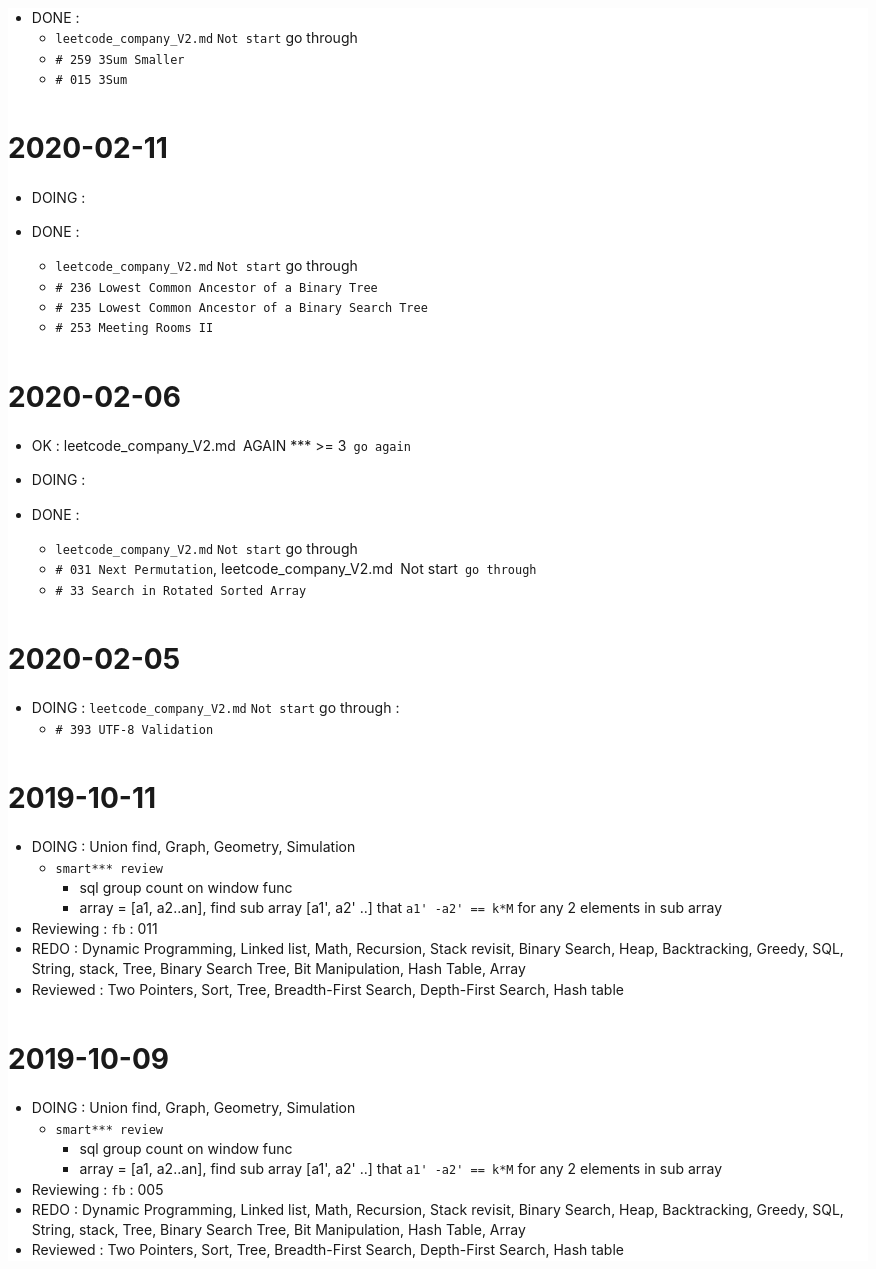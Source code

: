 - DONE : 
	- `leetcode_company_V2.md` `Not start` go through
	- `# 259 3Sum Smaller`
	- `# 015 3Sum`

# 2020-02-11

- DOING :

- DONE : 
	- `leetcode_company_V2.md` `Not start` go through
	- `# 236 Lowest Common Ancestor of a Binary Tree`
	- `# 235 Lowest Common Ancestor of a Binary Search Tree`
	- `# 253 Meeting Rooms II`

# 2020-02-06

- OK : leetcode_company_V2.md` `AGAIN *** >= 3` go again`
- DOING :

- DONE : 
	- `leetcode_company_V2.md` `Not start` go through 
	- `# 031 Next Permutation`, leetcode_company_V2.md` `Not start` go through`
	- `# 33 Search in Rotated Sorted Array`
	
# 2020-02-05

- DOING : `leetcode_company_V2.md` `Not start` go through : 
	- `# 393 UTF-8 Validation`

# 2019-10-11  

- DOING  : Union find, Graph, Geometry, Simulation 
	-  `smart*** review`
		- sql group count on window func
		- array = [a1, a2..an], find sub array [a1', a2' ..] that `a1' -a2' == k*M` for any  2 elements in  sub array
- Reviewing : `fb` : 011
- REDO      : Dynamic Programming, Linked list, Math, Recursion, Stack revisit,  Binary Search, Heap, Backtracking, Greedy, SQL, String, stack, Tree, Binary Search Tree, Bit Manipulation, Hash Table, Array
- Reviewed : Two Pointers, Sort, Tree, Breadth-First Search, Depth-First Search, Hash table

# 2019-10-09  

- DOING  : Union find, Graph, Geometry, Simulation 
	-  `smart*** review`
		- sql group count on window func
		- array = [a1, a2..an], find sub array [a1', a2' ..] that `a1' -a2' == k*M` for any  2 elements in  sub array
- Reviewing : `fb` : 005  
- REDO      : Dynamic Programming, Linked list, Math, Recursion, Stack revisit,  Binary Search, Heap, Backtracking, Greedy, SQL, String, stack, Tree, Binary Search Tree, Bit Manipulation, Hash Table, Array
- Reviewed : Two Pointers, Sort, Tree, Breadth-First Search, Depth-First Search, Hash table
